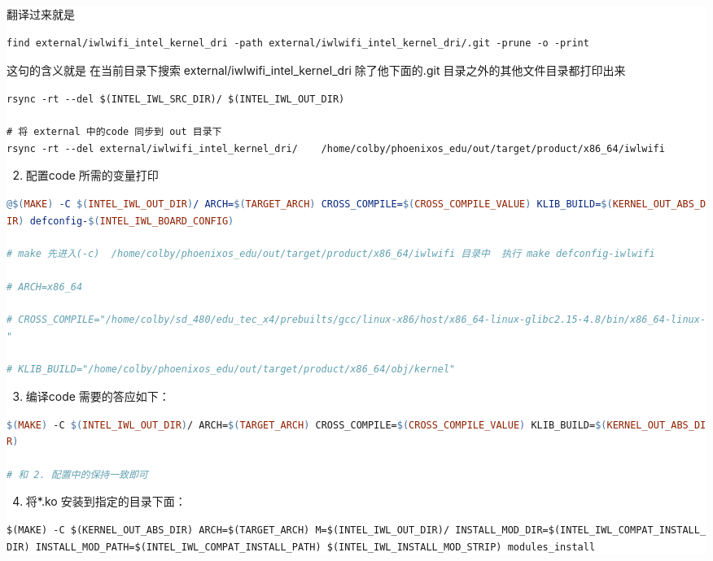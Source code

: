 翻译过来就是

```shell
find external/iwlwifi_intel_kernel_dri -path external/iwlwifi_intel_kernel_dri/.git -prune -o -print
```

这句的含义就是 在当前目录下搜索 external/iwlwifi_intel_kernel_dri 除了他下面的.git 目录之外的其他文件目录都打印出来



```shell
rsync -rt --del $(INTEL_IWL_SRC_DIR)/ $(INTEL_IWL_OUT_DIR)

# 将 external 中的code 同步到 out 目录下
rsync -rt --del external/iwlwifi_intel_kernel_dri/    /home/colby/phoenixos_edu/out/target/product/x86_64/iwlwifi
```

2. 配置code 所需的变量打印

```makefile
@$(MAKE) -C $(INTEL_IWL_OUT_DIR)/ ARCH=$(TARGET_ARCH) CROSS_COMPILE=$(CROSS_COMPILE_VALUE) KLIB_BUILD=$(KERNEL_OUT_ABS_DIR) defconfig-$(INTEL_IWL_BOARD_CONFIG)

# make 先进入(-c)  /home/colby/phoenixos_edu/out/target/product/x86_64/iwlwifi 目录中  执行 make defconfig-iwlwifi

# ARCH=x86_64

# CROSS_COMPILE="/home/colby/sd_480/edu_tec_x4/prebuilts/gcc/linux-x86/host/x86_64-linux-glibc2.15-4.8/bin/x86_64-linux-"

# KLIB_BUILD="/home/colby/phoenixos_edu/out/target/product/x86_64/obj/kernel"
```



3. 编译code 需要的答应如下：

```makefile
$(MAKE) -C $(INTEL_IWL_OUT_DIR)/ ARCH=$(TARGET_ARCH) CROSS_COMPILE=$(CROSS_COMPILE_VALUE) KLIB_BUILD=$(KERNEL_OUT_ABS_DIR)

# 和 2. 配置中的保持一致即可
```

4. 将*.ko 安装到指定的目录下面：

```shell
$(MAKE) -C $(KERNEL_OUT_ABS_DIR) ARCH=$(TARGET_ARCH) M=$(INTEL_IWL_OUT_DIR)/ INSTALL_MOD_DIR=$(INTEL_IWL_COMPAT_INSTALL_DIR) INSTALL_MOD_PATH=$(INTEL_IWL_COMPAT_INSTALL_PATH) $(INTEL_IWL_INSTALL_MOD_STRIP) modules_install
```
